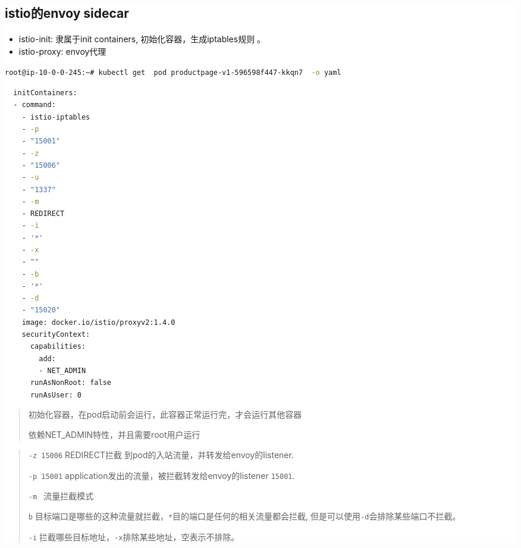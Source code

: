 

## istio的envoy sidecar

- istio-init: 隶属于init containers, 初始化容器，生成iptables规则 。
- istio-proxy: envoy代理

```bash
root@ip-10-0-0-245:~# kubectl get  pod productpage-v1-596598f447-kkqn7  -o yaml
```

```bash
  initContainers:
  - command:
    - istio-iptables
    - -p
    - "15001"
    - -z
    - "15006"
    - -u
    - "1337"
    - -m
    - REDIRECT
    - -i
    - '*'
    - -x
    - ""
    - -b
    - '*'
    - -d
    - "15020"
    image: docker.io/istio/proxyv2:1.4.0
    securityContext:
      capabilities:
        add:
        - NET_ADMIN
      runAsNonRoot: false
      runAsUser: 0
```

> 初始化容器，在pod启动前会运行，此容器正常运行完，才会运行其他容器
>
> 依赖NET_ADMIN特性，并且需要root用户运行

> `-z 15006` REDIRECT拦截 到pod的入站流量，并转发给envoy的listener.
>
> `-p 15001` application发出的流量，被拦截转发给envoy的listener `15001`.
>
> `-m ` 流量拦截模式
>
> `b` 目标端口是哪些的这种流量就拦截，`*`目的端口是任何的相关流量都会拦截, 但是可以使用`-d`会排除某些端口不拦截。
>
> `-i` 拦截哪些目标地址，`-x`排除某些地址，空表示不排除。
